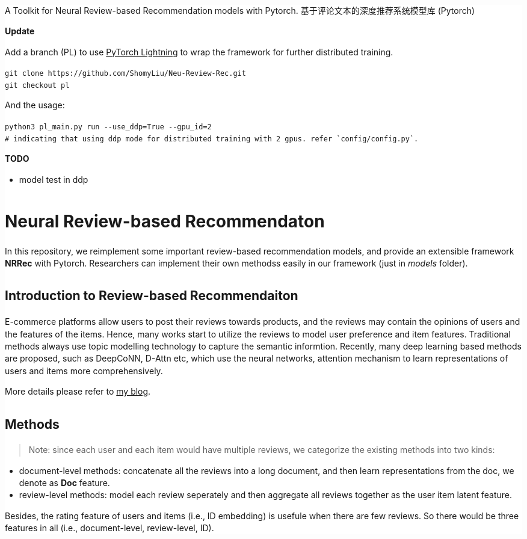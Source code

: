 A Toolkit for Neural Review-based Recommendation models with Pytorch.
基于评论文本的深度推荐系统模型库 (Pytorch)


**Update**

Add a branch (PL) to use [PyTorch Lightning](https://github.com/PyTorchLightning/pytorch-lightning/) to wrap the framework for further distributed training.
```
git clone https://github.com/ShomyLiu/Neu-Review-Rec.git
git checkout pl
```
And the usage:
```
python3 pl_main.py run --use_ddp=True --gpu_id=2
# indicating that using ddp mode for distributed training with 2 gpus. refer `config/config.py`.
```

**TODO**

- model test in ddp




# Neural Review-based Recommendaton
In this repository, we reimplement some important review-based recommendation models, and provide an extensible framework **NRRec**  with Pytorch.
Researchers can implement their own methodss easily in our framework (just in *models* folder).


## Introduction to Review-based Recommendaiton

E-commerce platforms allow users to post their reviews towards products, and the reviews may contain the opinions of users and the features of the items.
Hence, many works start to utilize the reviews to model user preference and item features.
Traditional methods always use topic modelling technology to capture  the semantic informtion.
Recently, many deep learning based methods are proposed, such as DeepCoNN, D-Attn etc, which use the neural networks, attention mechanism to learn representations of users and items more comprehensively.


More details please refer to [my blog](http://shomy.top/2019/12/31/neu-review-rec/).

## Methods

>Note: since each user and each item would have multiple reviews, we categorize the existing methods into two kinds:
- document-level methods: concatenate all the reviews into a long document, and then learn representations from the doc, we denote as **Doc** feature.
- review-level methods: model each review seperately and then aggregate all reviews together as the user item latent feature.

Besides, the rating feature of users and items (i.e., ID embedding) is usefule when there are few reviews.
So there would be three features in all (i.e., document-level, review-level, ID).
